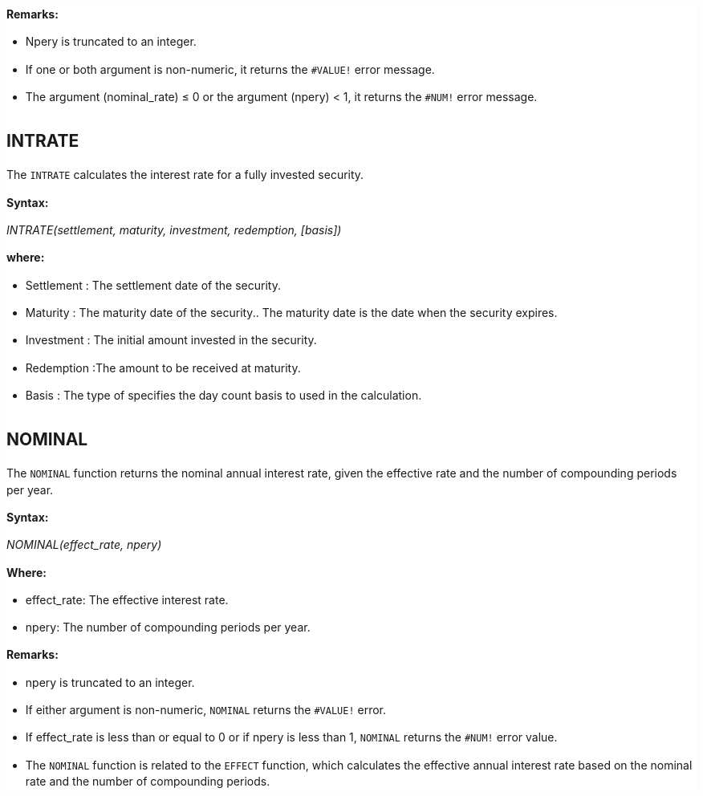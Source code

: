 **Remarks:**

* Npery is truncated to an integer.

* If one or both argument is non-numeric, it returns the `#VALUE!` error message.

* The argument (nominal_rate) ≤ 0 or the argument (npery) < 1, it returns the `#NUM!` error message.



## INTRATE    


The `INTRATE` calculates the interest rate for a fully invested security.


**Syntax:**

_INTRATE(settlement, maturity, investment, redemption, [basis])_

**where:**

* Settlement   : The  settlement date of the security.

* Maturity     : The maturity date of the security.. The maturity date is the date when the security expires.

* Investment    : The initial amount invested in the security.

* Redemption    :The amount to be received at maturity.

* Basis    :    The type of specifies the day count basis to used in the calculation.



## NOMINAL

The `NOMINAL` function returns the nominal annual interest rate, given the effective rate and the number of compounding periods per year.

**Syntax:**

_NOMINAL(effect_rate, npery)_

**Where:**

* effect_rate: The effective interest rate.

* npery: The number of compounding periods per year.

**Remarks:**

* npery is truncated to an integer.

* If either argument is non-numeric, `NOMINAL` returns the `#VALUE!` error.

* If effect_rate is less than or equal to 0 or if npery is less than 1, `NOMINAL` returns the `#NUM!` error value.

* The `NOMINAL` function is related to the `EFFECT` function, which calculates the effective annual interest rate based on the nominal rate and the number of compounding periods.
